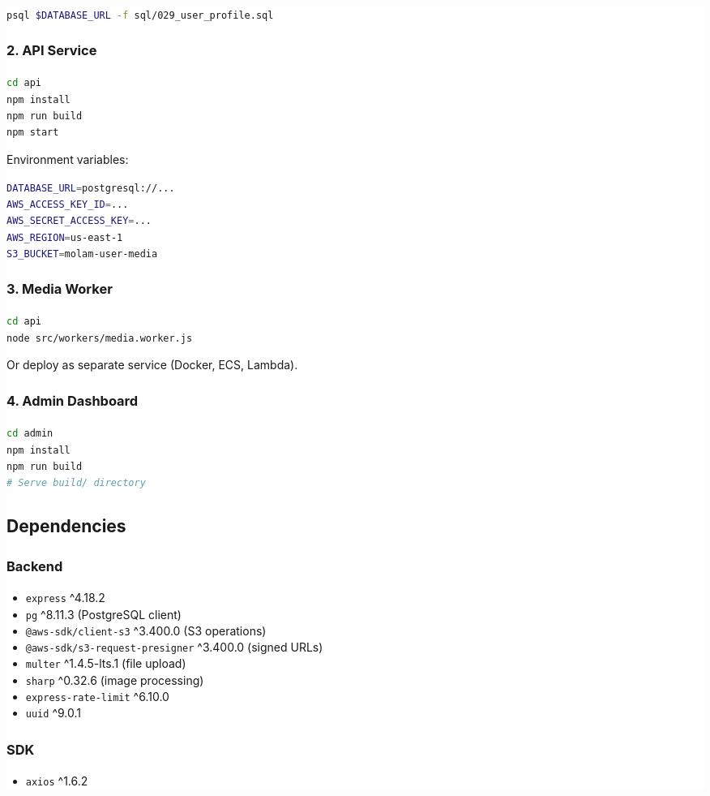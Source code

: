 ```bash
psql $DATABASE_URL -f sql/029_user_profile.sql
```

### 2. API Service

```bash
cd api
npm install
npm run build
npm start
```

Environment variables:
```bash
DATABASE_URL=postgresql://...
AWS_ACCESS_KEY_ID=...
AWS_SECRET_ACCESS_KEY=...
AWS_REGION=us-east-1
S3_BUCKET=molam-user-media
```

### 3. Media Worker

```bash
cd api
node src/workers/media.worker.js
```

Or deploy as separate service (Docker, ECS, Lambda).

### 4. Admin Dashboard

```bash
cd admin
npm install
npm run build
# Serve build/ directory
```

## Dependencies

### Backend
- `express` ^4.18.2
- `pg` ^8.11.3 (PostgreSQL client)
- `@aws-sdk/client-s3` ^3.400.0 (S3 operations)
- `@aws-sdk/s3-request-presigner` ^3.400.0 (signed URLs)
- `multer` ^1.4.5-lts.1 (file upload)
- `sharp` ^0.32.6 (image processing)
- `express-rate-limit` ^6.10.0
- `uuid` ^9.0.1

### SDK
- `axios` ^1.6.2
